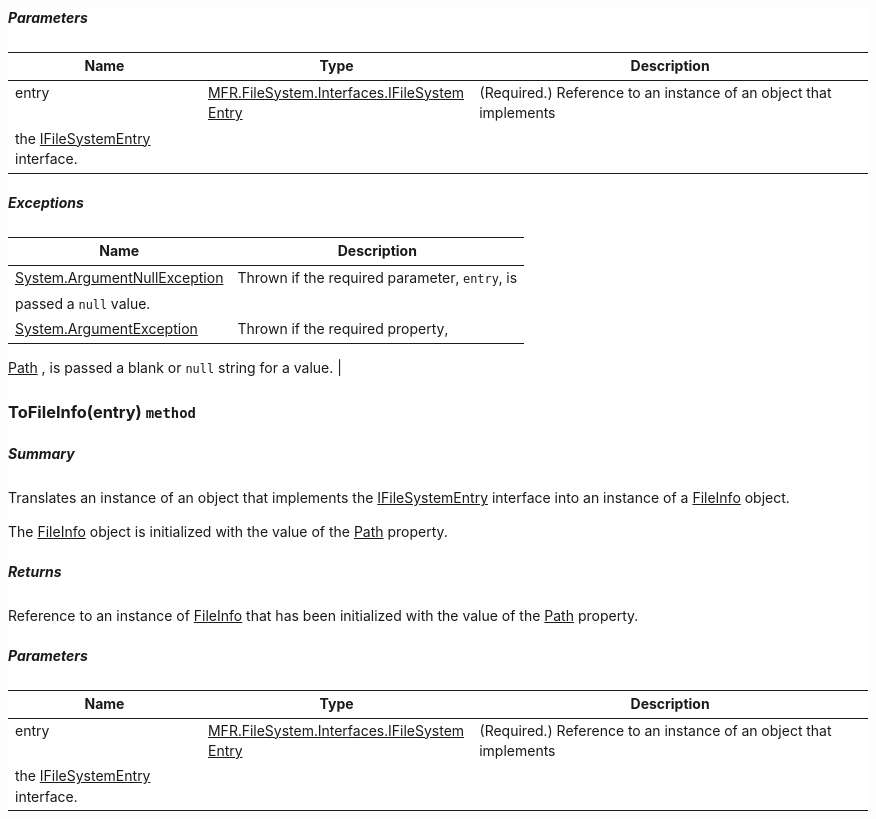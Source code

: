 ##### Parameters

| Name | Type | Description |
| ---- | ---- | ----------- |
| entry | [MFR.FileSystem.Interfaces.IFileSystemEntry](#T-MFR-FileSystem-Interfaces-IFileSystemEntry 'MFR.FileSystem.Interfaces.IFileSystemEntry') | (Required.) Reference to an instance of an object that implements
the [IFileSystemEntry](#T-MFR-FileSystem-Interfaces-IFileSystemEntry 'MFR.FileSystem.Interfaces.IFileSystemEntry') interface. |

##### Exceptions

| Name | Description |
| ---- | ----------- |
| [System.ArgumentNullException](http://msdn.microsoft.com/query/dev14.query?appId=Dev14IDEF1&l=EN-US&k=k:System.ArgumentNullException 'System.ArgumentNullException') | Thrown if the required parameter, `entry`, is
passed a `null` value. |
| [System.ArgumentException](http://msdn.microsoft.com/query/dev14.query?appId=Dev14IDEF1&l=EN-US&k=k:System.ArgumentException 'System.ArgumentException') | Thrown if the required property,
[Path](#P-MFR-IFileSystemEntry-Path 'MFR.IFileSystemEntry.Path')
, is passed
a blank or `null` string for a value. |

<a name='M-MFR-FileSystem-Helpers-FileSystemEntryExtensions-ToFileInfo-MFR-FileSystem-Interfaces-IFileSystemEntry-'></a>
### ToFileInfo(entry) `method`

##### Summary

Translates an instance of an object that implements the
[IFileSystemEntry](#T-MFR-FileSystem-Interfaces-IFileSystemEntry 'MFR.FileSystem.Interfaces.IFileSystemEntry')
interface into
an instance of a [FileInfo](#T-Alphaleonis-Win32-Filesystem-FileInfo 'Alphaleonis.Win32.Filesystem.FileInfo') object.



The [FileInfo](#T-Alphaleonis-Win32-Filesystem-FileInfo 'Alphaleonis.Win32.Filesystem.FileInfo') object is initialized with
the value of the
[Path](#P-MFR-IFileSystemEntry-Path 'MFR.IFileSystemEntry.Path')
property.

##### Returns

Reference to an instance of [FileInfo](#T-Alphaleonis-Win32-Filesystem-FileInfo 'Alphaleonis.Win32.Filesystem.FileInfo') that
has been initialized with the value of the
[Path](#P-MFR-IFileSystemEntry-Path 'MFR.IFileSystemEntry.Path')
property.

##### Parameters

| Name | Type | Description |
| ---- | ---- | ----------- |
| entry | [MFR.FileSystem.Interfaces.IFileSystemEntry](#T-MFR-FileSystem-Interfaces-IFileSystemEntry 'MFR.FileSystem.Interfaces.IFileSystemEntry') | (Required.) Reference to an instance of an object that implements
the [IFileSystemEntry](#T-MFR-FileSystem-Interfaces-IFileSystemEntry 'MFR.FileSystem.Interfaces.IFileSystemEntry') interface. |
